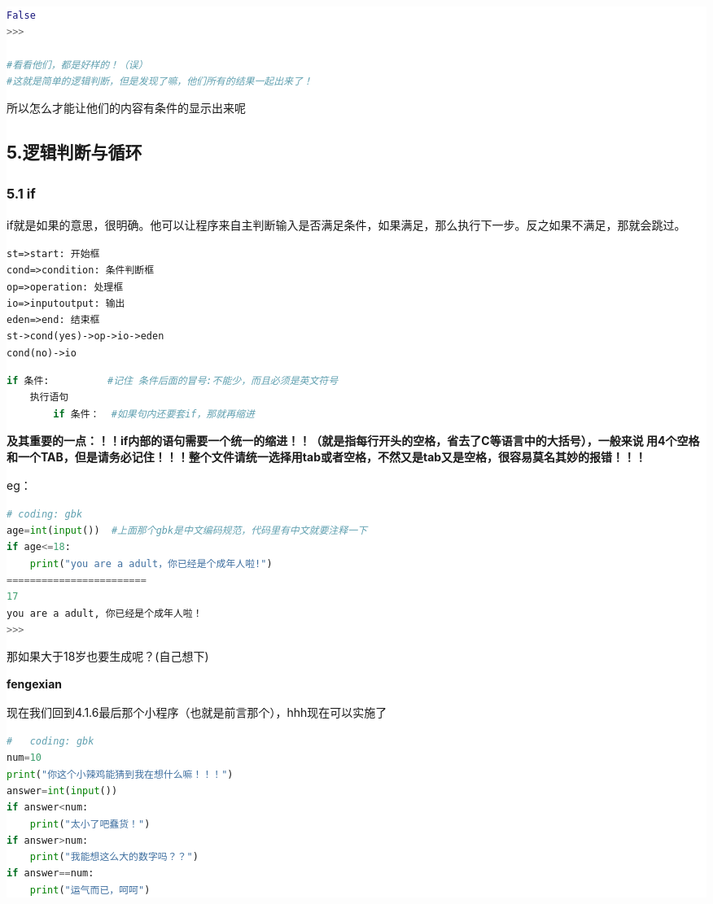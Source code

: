 ```python
False
>>> 

#看看他们，都是好样的！（误）
#这就是简单的逻辑判断，但是发现了嘛，他们所有的结果一起出来了！
```

所以怎么才能让他们的内容有条件的显示出来呢



## 5.逻辑判断与循环

### 5.1	if

if就是如果的意思，很明确。他可以让程序来自主判断输入是否满足条件，如果满足，那么执行下一步。反之如果不满足，那就会跳过。

```flow
st=>start: 开始框
cond=>condition: 条件判断框
op=>operation: 处理框
io=>inputoutput: 输出
eden=>end: 结束框
st->cond(yes)->op->io->eden
cond(no)->io
```

```python
if 条件:			#记住 条件后面的冒号:不能少，而且必须是英文符号
    执行语句
    	if 条件：	#如果句内还要套if，那就再缩进
```

​	**及其重要的一点：！！if内部的语句需要一个统一的缩进！！（就是指每行开头的空格，省去了C等语言中的大括号），一般来说 用4个空格和一个TAB，但是请务必记住！！！整个文件请统一选择用tab或者空格，不然又是tab又是空格，很容易莫名其妙的报错！！！**

eg：

```python
# coding: gbk
age=int(input())  #上面那个gbk是中文编码规范，代码里有中文就要注释一下
if age<=18:
    print("you are a adult，你已经是个成年人啦!")
======================== 
17
you are a adult, 你已经是个成年人啦！
>>> 
```

那如果大于18岁也要生成呢？(自己想下)

____fengexian____

现在我们回到4.1.6最后那个小程序（也就是前言那个），hhh现在可以实施了

```python
#	coding:	gbk
num=10
print("你这个小辣鸡能猜到我在想什么嘛！！！")
answer=int(input())
if answer<num:
    print("太小了吧蠢货！")
if answer>num:
    print("我能想这么大的数字吗？？")
if answer==num:
    print("运气而已，呵呵")
```
